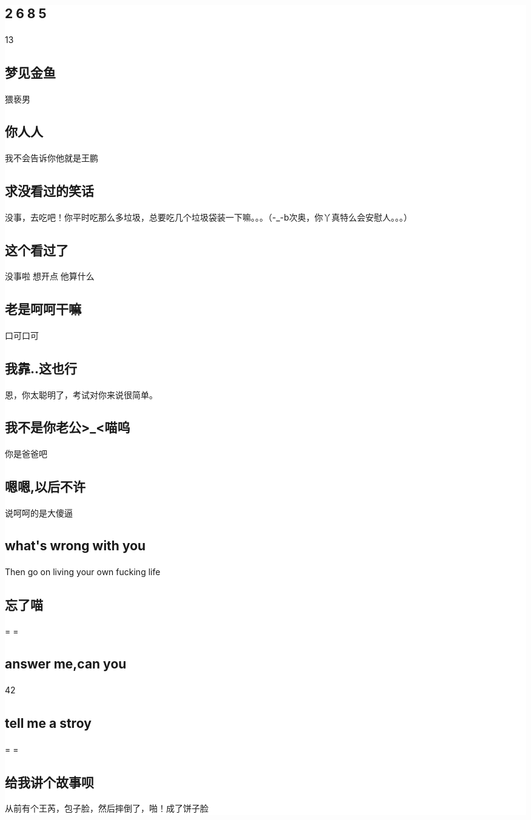 ## 2 6 8 5
13

## 梦见金鱼
猥亵男

## 你人人
我不会告诉你他就是王鹏

## 求没看过的笑话
没事，去吃吧！你平时吃那么多垃圾，总要吃几个垃圾袋装一下嘛。。。（-_-b次奥，你丫真特么会安慰人。。。）

## 这个看过了
没事啦 想开点 他算什么

## 老是呵呵干嘛
口可口可

## 我靠..这也行
恩，你太聪明了，考试对你来说很简单。

## 我不是你老公>_<喵呜
你是爸爸吧

## 嗯嗯,以后不许
说呵呵的是大傻逼

## what's wrong with you
Then go on living your own fucking life

## 忘了喵
= =

## answer me,can you
42

## tell me a stroy
= =

## 给我讲个故事呗
从前有个王芮，包子脸，然后摔倒了，啪！成了饼子脸
